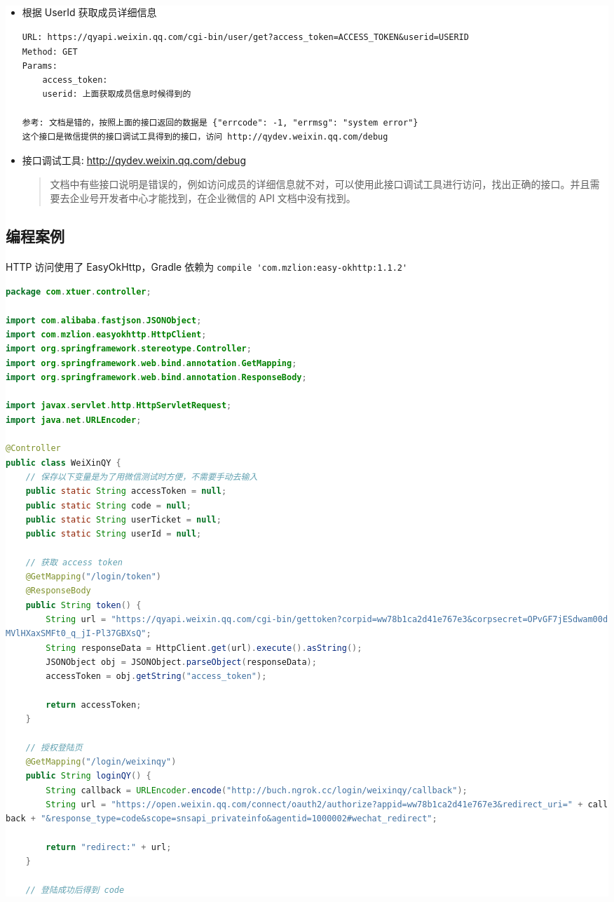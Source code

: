 * 根据 UserId 获取成员详细信息

  ```
  URL: https://qyapi.weixin.qq.com/cgi-bin/user/get?access_token=ACCESS_TOKEN&userid=USERID
  Method: GET
  Params:
      access_token:
      userid: 上面获取成员信息时候得到的

  参考: 文档是错的，按照上面的接口返回的数据是 {"errcode": -1, "errmsg": "system error"}
  这个接口是微信提供的接口调试工具得到的接口，访问 http://qydev.weixin.qq.com/debug
  ```

* 接口调试工具: <http://qydev.weixin.qq.com/debug>

  > 文档中有些接口说明是错误的，例如访问成员的详细信息就不对，可以使用此接口调试工具进行访问，找出正确的接口。并且需要去企业号开发者中心才能找到，在企业微信的 API 文档中没有找到。

## 编程案例

HTTP 访问使用了 EasyOkHttp，Gradle 依赖为 `compile 'com.mzlion:easy-okhttp:1.1.2'`

```java
package com.xtuer.controller;

import com.alibaba.fastjson.JSONObject;
import com.mzlion.easyokhttp.HttpClient;
import org.springframework.stereotype.Controller;
import org.springframework.web.bind.annotation.GetMapping;
import org.springframework.web.bind.annotation.ResponseBody;

import javax.servlet.http.HttpServletRequest;
import java.net.URLEncoder;

@Controller
public class WeiXinQY {
    // 保存以下变量是为了用微信测试时方便，不需要手动去输入
    public static String accessToken = null;
    public static String code = null;
    public static String userTicket = null;
    public static String userId = null;

    // 获取 access token
    @GetMapping("/login/token")
    @ResponseBody
    public String token() {
        String url = "https://qyapi.weixin.qq.com/cgi-bin/gettoken?corpid=ww78b1ca2d41e767e3&corpsecret=OPvGF7jESdwam00dMVlHXaxSMFt0_q_jI-Pl37GBXsQ";
        String responseData = HttpClient.get(url).execute().asString();
        JSONObject obj = JSONObject.parseObject(responseData);
        accessToken = obj.getString("access_token");

        return accessToken;
    }

    // 授权登陆页
    @GetMapping("/login/weixinqy")
    public String loginQY() {
        String callback = URLEncoder.encode("http://buch.ngrok.cc/login/weixinqy/callback");
        String url = "https://open.weixin.qq.com/connect/oauth2/authorize?appid=ww78b1ca2d41e767e3&redirect_uri=" + callback + "&response_type=code&scope=snsapi_privateinfo&agentid=1000002#wechat_redirect";

        return "redirect:" + url;
    }

    // 登陆成功后得到 code
```